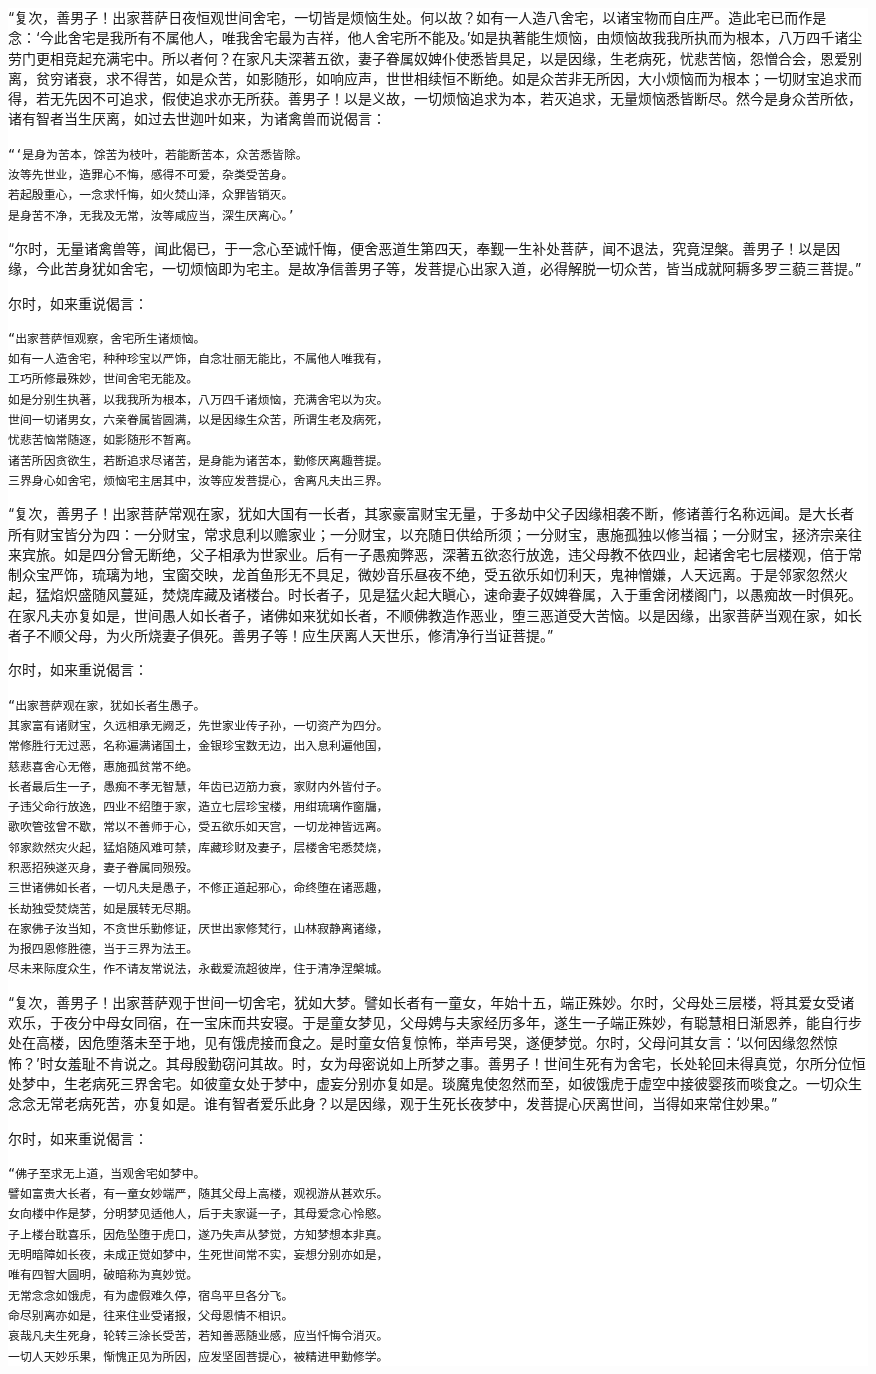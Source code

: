 “复次，善男子！出家菩萨日夜恒观世间舍宅，一切皆是烦恼生处。何以故？如有一人造八舍宅，以诸宝物而自庄严。造此宅已而作是念：‘今此舍宅是我所有不属他人，唯我舍宅最为吉祥，他人舍宅所不能及。’如是执著能生烦恼，由烦恼故我我所执而为根本，八万四千诸尘劳门更相竞起充满宅中。所以者何？在家凡夫深著五欲，妻子眷属奴婢仆使悉皆具足，以是因缘，生老病死，忧悲苦恼，怨憎合会，恩爱别离，贫穷诸衰，求不得苦，如是众苦，如影随形，如响应声，世世相续恒不断绝。如是众苦非无所因，大小烦恼而为根本；一切财宝追求而得，若无先因不可追求，假使追求亦无所获。善男子！以是义故，一切烦恼追求为本，若灭追求，无量烦恼悉皆断尽。然今是身众苦所依，诸有智者当生厌离，如过去世迦叶如来，为诸禽兽而说偈言：
```
“‘是身为苦本，馀苦为枝叶，若能断苦本，众苦悉皆除。
汝等先世业，造罪心不悔，感得不可爱，杂类受苦身。
若起殷重心，一念求忏悔，如火焚山泽，众罪皆销灭。
是身苦不净，无我及无常，汝等咸应当，深生厌离心。’
```
“尔时，无量诸禽兽等，闻此偈已，于一念心至诚忏悔，便舍恶道生第四天，奉觐一生补处菩萨，闻不退法，究竟涅槃。善男子！以是因缘，今此苦身犹如舍宅，一切烦恼即为宅主。是故净信善男子等，发菩提心出家入道，必得解脱一切众苦，皆当成就阿耨多罗三藐三菩提。”

尔时，如来重说偈言：
```
“出家菩萨恒观察，舍宅所生诸烦恼。
如有一人造舍宅，种种珍宝以严饰，自念壮丽无能比，不属他人唯我有，
工巧所修最殊妙，世间舍宅无能及。
如是分别生执著，以我我所为根本，八万四千诸烦恼，充满舍宅以为灾。
世间一切诸男女，六亲眷属皆圆满，以是因缘生众苦，所谓生老及病死，
忧悲苦恼常随逐，如影随形不暂离。
诸苦所因贪欲生，若断追求尽诸苦，是身能为诸苦本，勤修厌离趣菩提。
三界身心如舍宅，烦恼宅主居其中，汝等应发菩提心，舍离凡夫出三界。
```
“复次，善男子！出家菩萨常观在家，犹如大国有一长者，其家豪富财宝无量，于多劫中父子因缘相袭不断，修诸善行名称远闻。是大长者所有财宝皆分为四：一分财宝，常求息利以赡家业；一分财宝，以充随日供给所须；一分财宝，惠施孤独以修当福；一分财宝，拯济宗亲往来宾旅。如是四分曾无断绝，父子相承为世家业。后有一子愚痴弊恶，深著五欲恣行放逸，违父母教不依四业，起诸舍宅七层楼观，倍于常制众宝严饰，琉璃为地，宝窗交映，龙首鱼形无不具足，微妙音乐昼夜不绝，受五欲乐如忉利天，鬼神憎嫌，人天远离。于是邻家忽然火起，猛焰炽盛随风蔓延，焚烧库藏及诸楼台。时长者子，见是猛火起大瞋心，速命妻子奴婢眷属，入于重舍闭楼阁门，以愚痴故一时俱死。在家凡夫亦复如是，世间愚人如长者子，诸佛如来犹如长者，不顺佛教造作恶业，堕三恶道受大苦恼。以是因缘，出家菩萨当观在家，如长者子不顺父母，为火所烧妻子俱死。善男子等！应生厌离人天世乐，修清净行当证菩提。”

尔时，如来重说偈言：
```
“出家菩萨观在家，犹如长者生愚子。
其家富有诸财宝，久远相承无阙乏，先世家业传子孙，一切资产为四分。
常修胜行无过恶，名称遍满诸国土，金银珍宝数无边，出入息利遍他国，
慈悲喜舍心无倦，惠施孤贫常不绝。
长者最后生一子，愚痴不孝无智慧，年齿已迈筋力衰，家财内外皆付子。
子违父命行放逸，四业不绍堕于家，造立七层珍宝楼，用绀琉璃作窗牖，
歌吹管弦曾不歇，常以不善师于心，受五欲乐如天宫，一切龙神皆远离。
邻家欻然灾火起，猛焰随风难可禁，库藏珍财及妻子，层楼舍宅悉焚烧，
积恶招殃遂灭身，妻子眷属同殒殁。
三世诸佛如长者，一切凡夫是愚子，不修正道起邪心，命终堕在诸恶趣，
长劫独受焚烧苦，如是展转无尽期。
在家佛子汝当知，不贪世乐勤修证，厌世出家修梵行，山林寂静离诸缘，
为报四恩修胜德，当于三界为法王。
尽未来际度众生，作不请友常说法，永截爱流超彼岸，住于清净涅槃城。
```
“复次，善男子！出家菩萨观于世间一切舍宅，犹如大梦。譬如长者有一童女，年始十五，端正殊妙。尔时，父母处三层楼，将其爱女受诸欢乐，于夜分中母女同宿，在一宝床而共安寝。于是童女梦见，父母娉与夫家经历多年，遂生一子端正殊妙，有聪慧相日渐恩养，能自行步处在高楼，因危堕落未至于地，见有饿虎接而食之。是时童女倍复惊怖，举声号哭，遂便梦觉。尔时，父母问其女言：‘以何因缘忽然惊怖？’时女羞耻不肯说之。其母殷勤窃问其故。时，女为母密说如上所梦之事。善男子！世间生死有为舍宅，长处轮回未得真觉，尔所分位恒处梦中，生老病死三界舍宅。如彼童女处于梦中，虚妄分别亦复如是。琰魔鬼使忽然而至，如彼饿虎于虚空中接彼婴孩而啖食之。一切众生念念无常老病死苦，亦复如是。谁有智者爱乐此身？以是因缘，观于生死长夜梦中，发菩提心厌离世间，当得如来常住妙果。”

尔时，如来重说偈言：
```
“佛子至求无上道，当观舍宅如梦中。
譬如富贵大长者，有一童女妙端严，随其父母上高楼，观视游从甚欢乐。
女向楼中作是梦，分明梦见适他人，后于夫家诞一子，其母爱念心怜愍。
子上楼台耽喜乐，因危坠堕于虎口，遂乃失声从梦觉，方知梦想本非真。
无明暗障如长夜，未成正觉如梦中，生死世间常不实，妄想分别亦如是，
唯有四智大圆明，破暗称为真妙觉。
无常念念如饿虎，有为虚假难久停，宿鸟平旦各分飞。
命尽别离亦如是，往来住业受诸报，父母恩情不相识。
哀哉凡夫生死身，轮转三涂长受苦，若知善恶随业感，应当忏悔令消灭。
一切人天妙乐果，惭愧正见为所因，应发坚固菩提心，被精进甲勤修学。
```